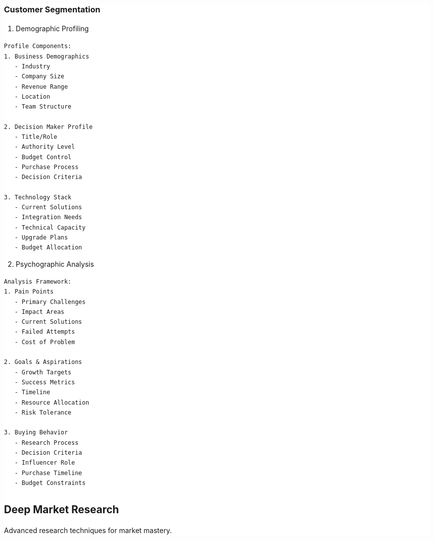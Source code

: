 ### Customer Segmentation
1. Demographic Profiling
```
Profile Components:
1. Business Demographics
   - Industry
   - Company Size
   - Revenue Range
   - Location
   - Team Structure

2. Decision Maker Profile
   - Title/Role
   - Authority Level
   - Budget Control
   - Purchase Process
   - Decision Criteria

3. Technology Stack
   - Current Solutions
   - Integration Needs
   - Technical Capacity
   - Upgrade Plans
   - Budget Allocation
```

2. Psychographic Analysis
```
Analysis Framework:
1. Pain Points
   - Primary Challenges
   - Impact Areas
   - Current Solutions
   - Failed Attempts
   - Cost of Problem

2. Goals & Aspirations
   - Growth Targets
   - Success Metrics
   - Timeline
   - Resource Allocation
   - Risk Tolerance

3. Buying Behavior
   - Research Process
   - Decision Criteria
   - Influencer Role
   - Purchase Timeline
   - Budget Constraints
```

## Deep Market Research
Advanced research techniques for market mastery.
